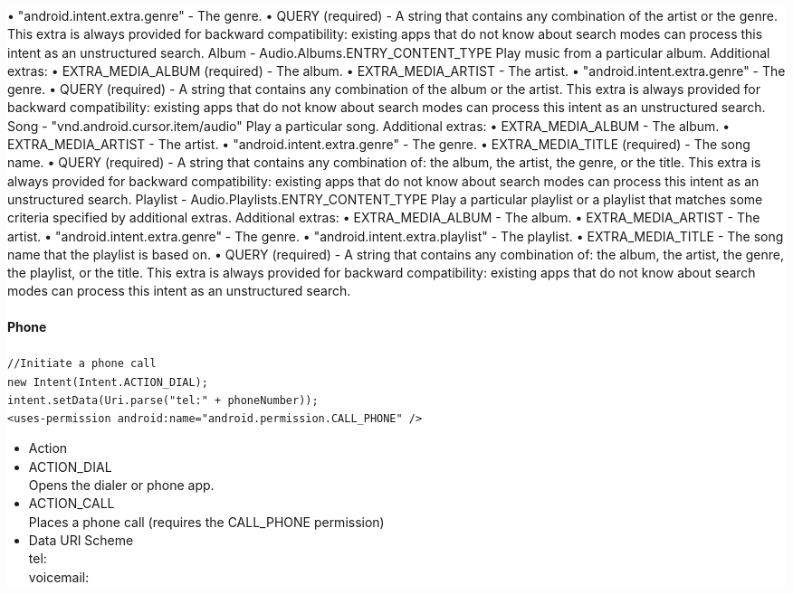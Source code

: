   • "android.intent.extra.genre" - The genre.
  • QUERY (required) - A string that contains any combination of the artist or the genre. This extra is always provided for backward compatibility: existing apps that do not know about search modes can process this intent as an unstructured search.
Album - Audio.Albums.ENTRY_CONTENT_TYPE
Play music from a particular album.
Additional extras:
  • EXTRA_MEDIA_ALBUM (required) - The album.
  • EXTRA_MEDIA_ARTIST - The artist.
  • "android.intent.extra.genre" - The genre.
  • QUERY (required) - A string that contains any combination of the album or the artist. This extra is always provided for backward compatibility: existing apps that do not know about search modes can process this intent as an unstructured search.
Song - "vnd.android.cursor.item/audio"
Play a particular song.
Additional extras:
  • EXTRA_MEDIA_ALBUM - The album.
  • EXTRA_MEDIA_ARTIST - The artist.
  • "android.intent.extra.genre" - The genre.
  • EXTRA_MEDIA_TITLE (required) - The song name.
  • QUERY (required) - A string that contains any combination of: the album, the artist, the genre, or the title. This extra is always provided for backward compatibility: existing apps that do not know about search modes can process this intent as an unstructured search.
Playlist - Audio.Playlists.ENTRY_CONTENT_TYPE
Play a particular playlist or a playlist that matches some criteria specified by additional extras.
Additional extras:
  • EXTRA_MEDIA_ALBUM - The album.
  • EXTRA_MEDIA_ARTIST - The artist.
  • "android.intent.extra.genre" - The genre.
  • "android.intent.extra.playlist" - The playlist.
  • EXTRA_MEDIA_TITLE - The song name that the playlist is based on.
  • QUERY (required) - A string that contains any combination of: the album, the artist, the genre, the playlist, or the title. This extra is always provided for backward compatibility: existing apps that do not know about search modes can process this intent as an unstructured search.





#### Phone

```
//Initiate a phone call
new Intent(Intent.ACTION_DIAL);
intent.setData(Uri.parse("tel:" + phoneNumber));
<uses-permission android:name="android.permission.CALL_PHONE" />
```

- Action<br>
- ACTION_DIAL<br>
  Opens the dialer or phone app.
- ACTION_CALL<br>
  Places a phone call (requires the CALL_PHONE permission)
- Data URI Scheme<br>
  tel:<phone-number><br>
  voicemail:<phone-number>
